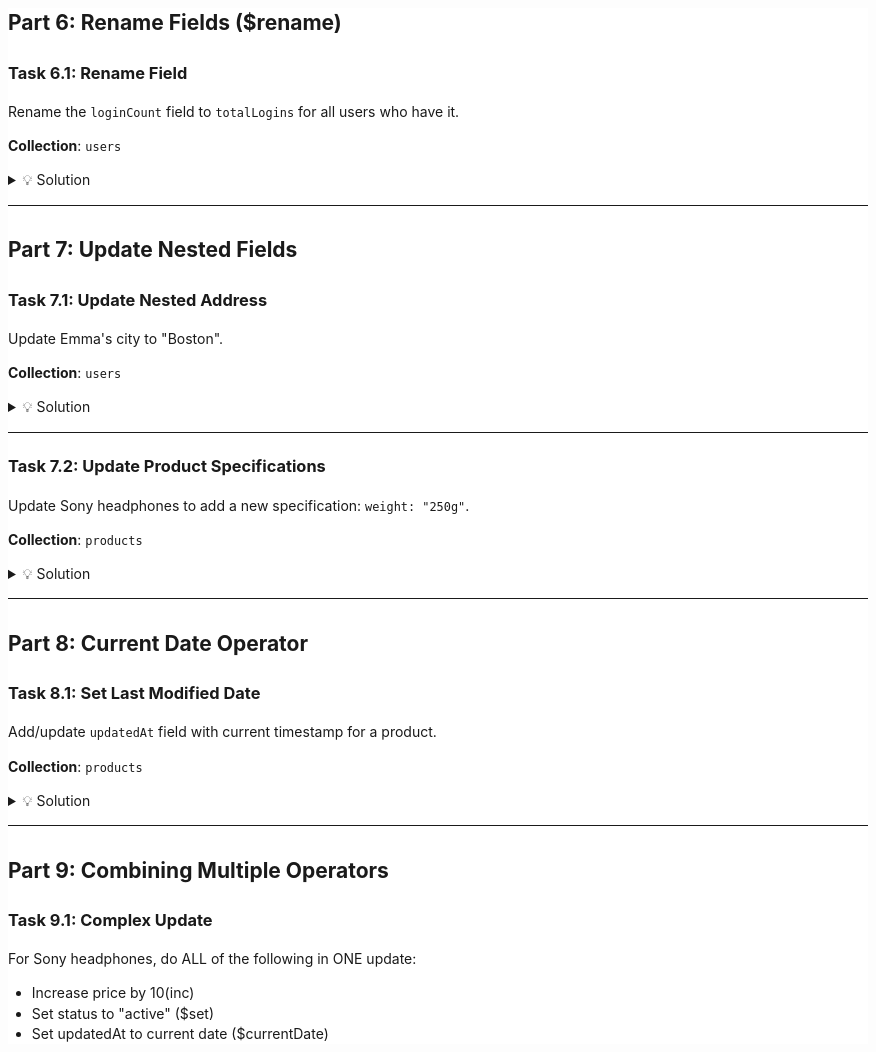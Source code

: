 
## Part 6: Rename Fields ($rename)

### Task 6.1: Rename Field

Rename the `loginCount` field to `totalLogins` for all users who have it.

**Collection**: `users`

<details><summary>💡 Solution</summary></details>

---

## Part 7: Update Nested Fields

### Task 7.1: Update Nested Address

Update Emma's city to "Boston".

**Collection**: `users`

<details><summary>💡 Solution</summary></details>

---

### Task 7.2: Update Product Specifications

Update Sony headphones to add a new specification: `weight: "250g"`.

**Collection**: `products`

<details><summary>💡 Solution</summary></details>

---

## Part 8: Current Date Operator

### Task 8.1: Set Last Modified Date

Add/update `updatedAt` field with current timestamp for a product.

**Collection**: `products`

<details><summary>💡 Solution</summary></details>

---

## Part 9: Combining Multiple Operators

### Task 9.1: Complex Update

For Sony headphones, do ALL of the following in ONE update:
- Increase price by $10 ($inc)
- Set status to "active" ($set)
- Set updatedAt to current date ($currentDate)
